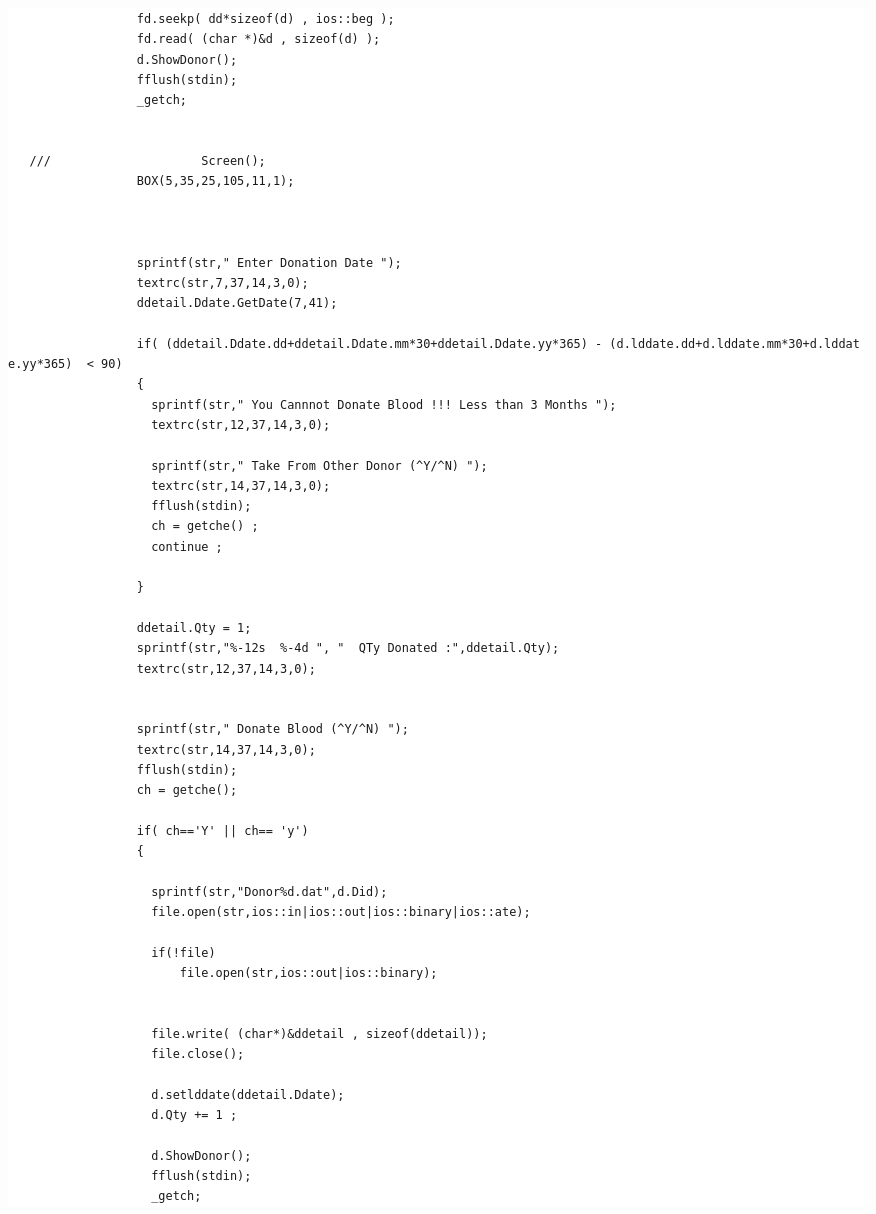 
                      fd.seekp( dd*sizeof(d) , ios::beg );
                      fd.read( (char *)&d , sizeof(d) );
                      d.ShowDonor();
                      fflush(stdin);
                      _getch;


       ///                     Screen();
                      BOX(5,35,25,105,11,1);



                      sprintf(str," Enter Donation Date ");
                      textrc(str,7,37,14,3,0);
                      ddetail.Ddate.GetDate(7,41);

                      if( (ddetail.Ddate.dd+ddetail.Ddate.mm*30+ddetail.Ddate.yy*365) - (d.lddate.dd+d.lddate.mm*30+d.lddate.yy*365)  < 90)
                      {
                        sprintf(str," You Cannnot Donate Blood !!! Less than 3 Months ");
                        textrc(str,12,37,14,3,0);

                        sprintf(str," Take From Other Donor (^Y/^N) ");
                        textrc(str,14,37,14,3,0);
                        fflush(stdin);
                        ch = getche() ;
                        continue ;

                      }

                      ddetail.Qty = 1;
                      sprintf(str,"%-12s  %-4d ", "  QTy Donated :",ddetail.Qty);
                      textrc(str,12,37,14,3,0);


                      sprintf(str," Donate Blood (^Y/^N) ");
                      textrc(str,14,37,14,3,0);
                      fflush(stdin);
                      ch = getche();

                      if( ch=='Y' || ch== 'y')
                      {

                        sprintf(str,"Donor%d.dat",d.Did);
                        file.open(str,ios::in|ios::out|ios::binary|ios::ate);

                        if(!file)
                            file.open(str,ios::out|ios::binary);


                        file.write( (char*)&ddetail , sizeof(ddetail));
                        file.close();

                        d.setlddate(ddetail.Ddate);
                        d.Qty += 1 ;

                        d.ShowDonor();
                        fflush(stdin);
                        _getch;
